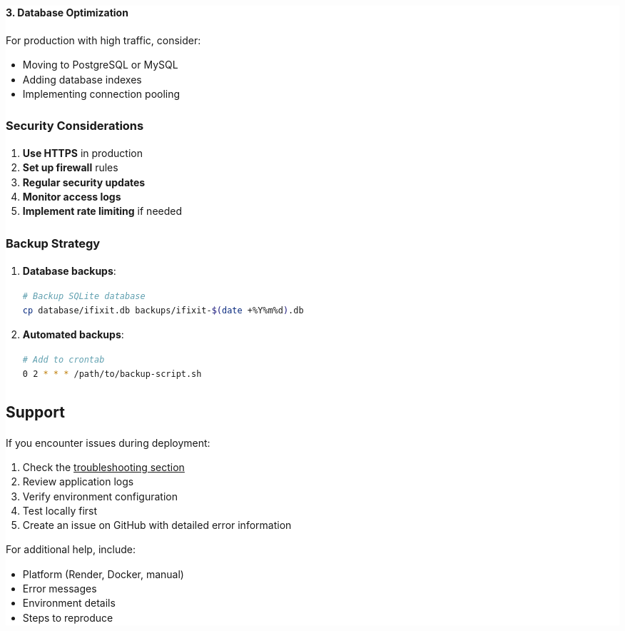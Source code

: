 #### 3. Database Optimization

For production with high traffic, consider:
- Moving to PostgreSQL or MySQL
- Adding database indexes
- Implementing connection pooling

### Security Considerations

1. **Use HTTPS** in production
2. **Set up firewall** rules
3. **Regular security updates**
4. **Monitor access logs**
5. **Implement rate limiting** if needed

### Backup Strategy

1. **Database backups**:
   ```bash
   # Backup SQLite database
   cp database/ifixit.db backups/ifixit-$(date +%Y%m%d).db
   ```

2. **Automated backups**:
   ```bash
   # Add to crontab
   0 2 * * * /path/to/backup-script.sh
   ```

## Support

If you encounter issues during deployment:

1. Check the [troubleshooting section](#troubleshooting)
2. Review application logs
3. Verify environment configuration
4. Test locally first
5. Create an issue on GitHub with detailed error information

For additional help, include:
- Platform (Render, Docker, manual)
- Error messages
- Environment details
- Steps to reproduce

